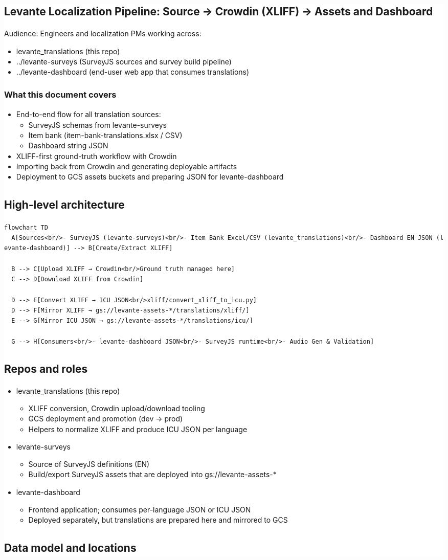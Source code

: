 ## Levante Localization Pipeline: Source → Crowdin (XLIFF) → Assets and Dashboard

Audience: Engineers and localization PMs working across:
- levante_translations (this repo)
- ../levante-surveys (SurveyJS sources and survey build pipeline)
- ../levante-dashboard (end-user web app that consumes translations)

### What this document covers
- End-to-end flow for all translation sources:
  - SurveyJS schemas from levante-surveys
  - Item bank (item-bank-translations.xlsx / CSV)
  - Dashboard string JSON
- XLIFF-first ground-truth workflow with Crowdin
- Importing back from Crowdin and generating deployable artifacts
- Deployment to GCS assets buckets and preparing JSON for levante-dashboard

## High-level architecture

```mermaid
flowchart TD
  A[Sources<br/>- SurveyJS (levante-surveys)<br/>- Item Bank Excel/CSV (levante_translations)<br/>- Dashboard EN JSON (levante-dashboard)] --> B[Create/Extract XLIFF]

  B --> C[Upload XLIFF → Crowdin<br/>Ground truth managed here]
  C --> D[Download XLIFF from Crowdin]

  D --> E[Convert XLIFF → ICU JSON<br/>xliff/convert_xliff_to_icu.py]
  D --> F[Mirror XLIFF → gs://levante-assets-*/translations/xliff/]
  E --> G[Mirror ICU JSON → gs://levante-assets-*/translations/icu/]

  G --> H[Consumers<br/>- levante-dashboard JSON<br/>- SurveyJS runtime<br/>- Audio Gen & Validation]
```

## Repos and roles

- levante_translations (this repo)
  - XLIFF conversion, Crowdin upload/download tooling
  - GCS deployment and promotion (dev → prod)
  - Helpers to normalize XLIFF and produce ICU JSON per language

- levante-surveys
  - Source of SurveyJS definitions (EN)
  - Build/export SurveyJS assets that are deployed into gs://levante-assets-*

- levante-dashboard
  - Frontend application; consumes per-language JSON or ICU JSON
  - Deployed separately, but translations are prepared here and mirrored to GCS

## Data model and locations
